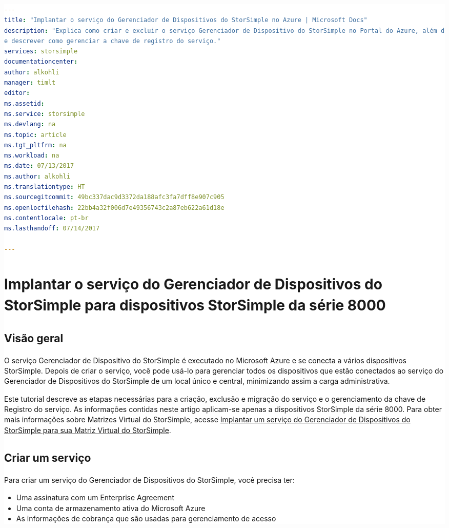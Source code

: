 ```yaml
---
title: "Implantar o serviço do Gerenciador de Dispositivos do StorSimple no Azure | Microsoft Docs"
description: "Explica como criar e excluir o serviço Gerenciador de Dispositivo do StorSimple no Portal do Azure, além de descrever como gerenciar a chave de registro do serviço."
services: storsimple
documentationcenter: 
author: alkohli
manager: timlt
editor: 
ms.assetid: 
ms.service: storsimple
ms.devlang: na
ms.topic: article
ms.tgt_pltfrm: na
ms.workload: na
ms.date: 07/13/2017
ms.author: alkohli
ms.translationtype: HT
ms.sourcegitcommit: 49bc337dac9d3372da188afc3fa7dff8e907c905
ms.openlocfilehash: 22bb4a32f006d7e49356743c2a87eb622a61d18e
ms.contentlocale: pt-br
ms.lasthandoff: 07/14/2017

---
```

# <a name="deploy-the-storsimple-device-manager-service-for-storsimple-8000-series-devices"></a>Implantar o serviço do Gerenciador de Dispositivos do StorSimple para dispositivos StorSimple da série 8000

## <a name="overview"></a>Visão geral

O serviço Gerenciador de Dispositivo do StorSimple é executado no Microsoft Azure e se conecta a vários dispositivos StorSimple. Depois de criar o serviço, você pode usá-lo para gerenciar todos os dispositivos que estão conectados ao serviço do Gerenciador de Dispositivos do StorSimple de um local único e central, minimizando assim a carga administrativa.

Este tutorial descreve as etapas necessárias para a criação, exclusão e migração do serviço e o gerenciamento da chave de Registro do serviço. As informações contidas neste artigo aplicam-se apenas a dispositivos StorSimple da série 8000. Para obter mais informações sobre Matrizes Virtual do StorSimple, acesse [Implantar um serviço do Gerenciador de Dispositivos do StorSimple para sua Matriz Virtual do StorSimple](storsimple-virtual-array-manage-service.md).

## <a name="create-a-service"></a>Criar um serviço
Para criar um serviço do Gerenciador de Dispositivos do StorSimple, você precisa ter:

* Uma assinatura com um Enterprise Agreement
* Uma conta de armazenamento ativa do Microsoft Azure
* As informações de cobrança que são usadas para gerenciamento de acesso
